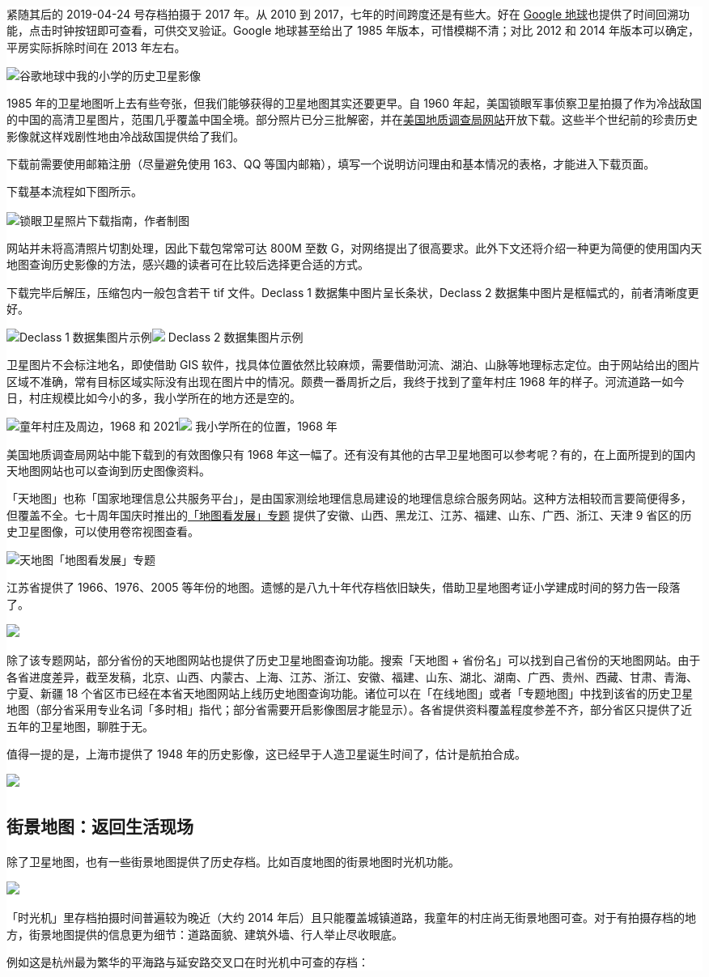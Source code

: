 紧随其后的 2019-04-24 号存档拍摄于 2017 年。从 2010 到 2017，七年的时间跨度还是有些大。好在 [Google 地球](https://sspai.com/link?target=https%3A%2F%2Fwww.google.com%2Fintl%2Fzh-CN%2Fearth%2F)也提供了时间回溯功能，点击时钟按钮即可查看，可供交叉验证。Google 地球甚至给出了 1985 年版本，可惜模糊不清；对比 2012 和 2014 年版本可以确定，平房实际拆除时间在 2013 年左右。

![](https://cdn.sspai.com/editor/u_/cf3p6qlb34tdp1t2b640)谷歌地球中我的小学的历史卫星影像

1985 年的卫星地图听上去有些夸张，但我们能够获得的卫星地图其实还要更早。自 1960 年起，美国锁眼军事侦察卫星拍摄了作为冷战敌国的中国的高清卫星图片，范围几乎覆盖中国全境。部分照片已分三批解密，并在[美国地质调查局网站](https://sspai.com/link?target=https%3A%2F%2Fearthexplorer.usgs.gov%2F)开放下载。这些半个世纪前的珍贵历史影像就这样戏剧性地由冷战敌国提供给了我们。

下载前需要使用邮箱注册（尽量避免使用 163、QQ 等国内邮箱），填写一个说明访问理由和基本情况的表格，才能进入下载页面。

下载基本流程如下图所示。

![](https://cdn.sspai.com/editor/u_/cf3p6r5b34tdp1t2b64g)锁眼卫星照片下载指南，作者制图

网站并未将高清照片切割处理，因此下载包常常可达 800M 至数 G，对网络提出了很高要求。此外下文还将介绍一种更为简便的使用国内天地图查询历史影像的方法，感兴趣的读者可在比较后选择更合适的方式。

下载完毕后解压，压缩包内一般包含若干 tif 文件。Declass 1 数据集中图片呈长条状，Declass 2 数据集中图片是框幅式的，前者清晰度更好。

![](https://cdn.sspai.com/editor/u_/cf3p6rdb34tdqtvsko6g)Declass 1 数据集图片示例![](https://cdn.sspai.com/editor/u_/cf3p6rlb34tdp3u3l900) Declass 2 数据集图片示例

卫星图片不会标注地名，即使借助 GIS 软件，找具体位置依然比较麻烦，需要借助河流、湖泊、山脉等地理标志定位。由于网站给出的图片区域不准确，常有目标区域实际没有出现在图片中的情况。颇费一番周折之后，我终于找到了童年村庄 1968 年的样子。河流道路一如今日，村庄规模比如今小的多，我小学所在的地方还是空的。

![](https://cdn.sspai.com/editor/u_/cf3p6s5b34tdp1t2b650)童年村庄及周边，1968 和 2021![](https://cdn.sspai.com/editor/u_/cf3p6slb34tdp3u3l90g) 我小学所在的位置，1968 年

美国地质调查局网站中能下载到的有效图像只有 1968 年这一幅了。还有没有其他的古早卫星地图可以参考呢？有的，在上面所提到的国内天地图网站也可以查询到历史图像资料。

「天地图」也称「国家地理信息公共服务平台」，是由国家测绘地理信息局建设的地理信息综合服务网站。这种方法相较而言要简便得多，但覆盖不全。七十周年国庆时推出的[「地图看发展」专题](http://xzgcl70.tianditu.gov.cn/) 提供了安徽、山西、黑龙江、江苏、福建、山东、广西、浙江、天津 9 省区的历史卫星图像，可以使用卷帘视图查看。

![](https://cdn.sspai.com/editor/u_/cf3p6stb34tdpi6oi7i0)天地图「地图看发展」专题

江苏省提供了 1966、1976、2005 等年份的地图。遗憾的是八九十年代存档依旧缺失，借助卫星地图考证小学建成时间的努力告一段落了。

![](https://cdn.sspai.com/editor/u_/cf3p6t5b34tdp1t2b65g)

除了该专题网站，部分省份的天地图网站也提供了历史卫星地图查询功能。搜索「天地图 + 省份名」可以找到自己省份的天地图网站。由于各省进度差异，截至发稿，北京、山西、内蒙古、上海、江苏、浙江、安徽、福建、山东、湖北、湖南、广西、贵州、西藏、甘肃、青海、宁夏、新疆 18 个省区市已经在本省天地图网站上线历史地图查询功能。诸位可以在「在线地图」或者「专题地图」中找到该省的历史卫星地图（部分省采用专业名词「多时相」指代；部分省需要开启影像图层才能显示）。各省提供资料覆盖程度参差不齐，部分省区只提供了近五年的卫星地图，聊胜于无。

值得一提的是，上海市提供了 1948 年的历史影像，这已经早于人造卫星诞生时间了，估计是航拍合成。

![](https://cdn.sspai.com/editor/u_/cf3p6tdb34tdpi6oi7ig)

街景地图：返回生活现场
-----------

除了卫星地图，也有一些街景地图提供了历史存档。比如百度地图的街景地图时光机功能。

![](https://cdn.sspai.com/editor/u_/cf3p6ttb34tdp3u3l910)

「时光机」里存档拍摄时间普遍较为晚近（大约 2014 年后）且只能覆盖城镇道路，我童年的村庄尚无街景地图可查。对于有拍摄存档的地方，街景地图提供的信息更为细节：道路面貌、建筑外墙、行人举止尽收眼底。

例如这是杭州最为繁华的平海路与延安路交叉口在时光机中可查的存档：
